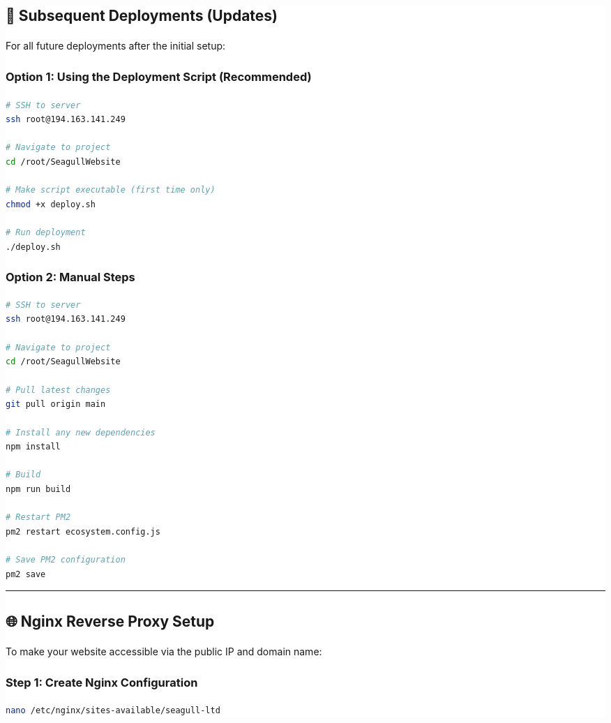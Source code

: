 
## 🔄 Subsequent Deployments (Updates)

For all future deployments after the initial setup:

### Option 1: Using the Deployment Script (Recommended)

```bash
# SSH to server
ssh root@194.163.141.249

# Navigate to project
cd /root/SeagullWebsite

# Make script executable (first time only)
chmod +x deploy.sh

# Run deployment
./deploy.sh
```

### Option 2: Manual Steps

```bash
# SSH to server
ssh root@194.163.141.249

# Navigate to project
cd /root/SeagullWebsite

# Pull latest changes
git pull origin main

# Install any new dependencies
npm install

# Build
npm run build

# Restart PM2
pm2 restart ecosystem.config.js

# Save PM2 configuration
pm2 save
```

---

## 🌐 Nginx Reverse Proxy Setup

To make your website accessible via the public IP and domain name:

### Step 1: Create Nginx Configuration
```bash
nano /etc/nginx/sites-available/seagull-ltd
```
